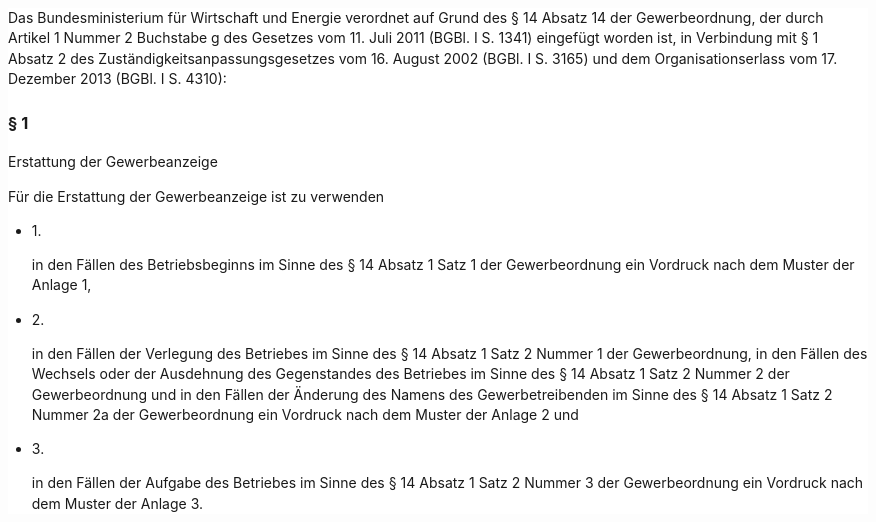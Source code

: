 Das Bundesministerium für Wirtschaft und Energie verordnet auf Grund des
§ 14 Absatz 14 der Gewerbeordnung, der durch Artikel 1 Nummer 2
Buchstabe g des Gesetzes vom 11. Juli 2011 (BGBl. I S. 1341) eingefügt
worden ist, in Verbindung mit § 1 Absatz 2 des
Zuständigkeitsanpassungsgesetzes vom 16. August 2002 (BGBl. I S. 3165)
und dem Organisationserlass vom 17. Dezember 2013 (BGBl. I S. 4310):

</div>

</div>

</div>

</div>

<span id="BJNR120800014BJNE000201128.html"></span>

### § 1  
Erstattung der Gewerbeanzeige

<div>

<div class="jnhtml">

<div>

<div class="jurAbsatz">

Für die Erstattung der Gewerbeanzeige ist zu verwenden

  - 1\.
    
    <div>
    
    in den Fällen des Betriebsbeginns im Sinne des § 14 Absatz 1 Satz 1
    der Gewerbeordnung ein Vordruck nach dem Muster der Anlage 1,
    
    </div>

  - 2\.
    
    <div>
    
    in den Fällen der Verlegung des Betriebes im Sinne des § 14 Absatz 1
    Satz 2 Nummer 1 der Gewerbeordnung, in den Fällen des Wechsels oder
    der Ausdehnung des Gegenstandes des Betriebes im Sinne des § 14
    Absatz 1 Satz 2 Nummer 2 der Gewerbeordnung und in den Fällen der
    Änderung des Namens des Gewerbetreibenden im Sinne des § 14 Absatz
    1 Satz 2 Nummer 2a der Gewerbeordnung ein Vordruck nach dem Muster
    der Anlage 2 und
    
    </div>

  - 3\.
    
    <div>
    
    in den Fällen der Aufgabe des Betriebes im Sinne des § 14 Absatz 1
    Satz 2 Nummer 3 der Gewerbeordnung ein Vordruck nach dem Muster der
    Anlage 3.
    